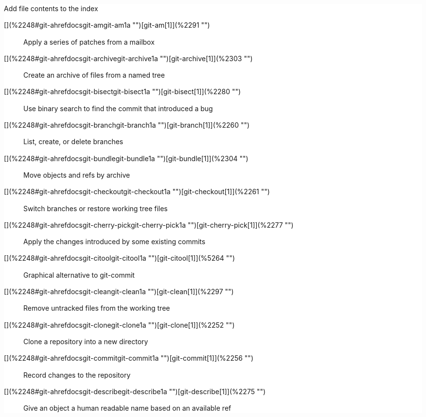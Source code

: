 Add file contents to the index

</dd><dt id='git-ahrefdocsgit-amgit-am1a'>[](%2248#git-ahrefdocsgit-amgit-am1a "")[git-am[1]](%2291  "")</dt><dd>

Apply a series of patches from a mailbox

</dd><dt id='git-ahrefdocsgit-archivegit-archive1a'>[](%2248#git-ahrefdocsgit-archivegit-archive1a "")[git-archive[1]](%2303  "")</dt><dd>

Create an archive of files from a named tree

</dd><dt id='git-ahrefdocsgit-bisectgit-bisect1a'>[](%2248#git-ahrefdocsgit-bisectgit-bisect1a "")[git-bisect[1]](%2280  "")</dt><dd>

Use binary search to find the commit that introduced a bug

</dd><dt id='git-ahrefdocsgit-branchgit-branch1a'>[](%2248#git-ahrefdocsgit-branchgit-branch1a "")[git-branch[1]](%2260  "")</dt><dd>

List, create, or delete branches

</dd><dt id='git-ahrefdocsgit-bundlegit-bundle1a'>[](%2248#git-ahrefdocsgit-bundlegit-bundle1a "")[git-bundle[1]](%2304  "")</dt><dd>

Move objects and refs by archive

</dd><dt id='git-ahrefdocsgit-checkoutgit-checkout1a'>[](%2248#git-ahrefdocsgit-checkoutgit-checkout1a "")[git-checkout[1]](%2261  "")</dt><dd>

Switch branches or restore working tree files

</dd><dt id='git-ahrefdocsgit-cherry-pickgit-cherry-pick1a'>[](%2248#git-ahrefdocsgit-cherry-pickgit-cherry-pick1a "")[git-cherry-pick[1]](%2277  "")</dt><dd>

Apply the changes introduced by some existing commits

</dd><dt id='git-ahrefdocsgit-citoolgit-citool1a'>[](%2248#git-ahrefdocsgit-citoolgit-citool1a "")[git-citool[1]](%5264  "")</dt><dd>

Graphical alternative to git-commit

</dd><dt id='git-ahrefdocsgit-cleangit-clean1a'>[](%2248#git-ahrefdocsgit-cleangit-clean1a "")[git-clean[1]](%2297  "")</dt><dd>

Remove untracked files from the working tree

</dd><dt id='git-ahrefdocsgit-clonegit-clone1a'>[](%2248#git-ahrefdocsgit-clonegit-clone1a "")[git-clone[1]](%2252  "")</dt><dd>

Clone a repository into a new directory

</dd><dt id='git-ahrefdocsgit-commitgit-commit1a'>[](%2248#git-ahrefdocsgit-commitgit-commit1a "")[git-commit[1]](%2256  "")</dt><dd>

Record changes to the repository

</dd><dt id='git-ahrefdocsgit-describegit-describe1a'>[](%2248#git-ahrefdocsgit-describegit-describe1a "")[git-describe[1]](%2275  "")</dt><dd>

Give an object a human readable name based on an available ref

